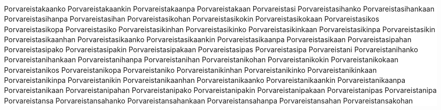 Porvareistakaanko
Porvareistakaankin
Porvareistakaanpa
Porvareistakaan
Porvareistasi
Porvareistasihanko
Porvareistasihankaan
Porvareistasihanpa
Porvareistasihan
Porvareistasikohan
Porvareistasikokin
Porvareistasikokaan
Porvareistasikos
Porvareistasikopa
Porvareistasiko
Porvareistasikinhan
Porvareistasikinko
Porvareistasikinkaan
Porvareistasikinpa
Porvareistasikin
Porvareistasikaanhan
Porvareistasikaanko
Porvareistasikaankin
Porvareistasikaanpa
Porvareistasikaan
Porvareistasipahan
Porvareistasipako
Porvareistasipakin
Porvareistasipakaan
Porvareistasipas
Porvareistasipa
Porvareistani
Porvareistanihanko
Porvareistanihankaan
Porvareistanihanpa
Porvareistanihan
Porvareistanikohan
Porvareistanikokin
Porvareistanikokaan
Porvareistanikos
Porvareistanikopa
Porvareistaniko
Porvareistanikinhan
Porvareistanikinko
Porvareistanikinkaan
Porvareistanikinpa
Porvareistanikin
Porvareistanikaanhan
Porvareistanikaanko
Porvareistanikaankin
Porvareistanikaanpa
Porvareistanikaan
Porvareistanipahan
Porvareistanipako
Porvareistanipakin
Porvareistanipakaan
Porvareistanipas
Porvareistanipa
Porvareistansa
Porvareistansahanko
Porvareistansahankaan
Porvareistansahanpa
Porvareistansahan
Porvareistansakohan